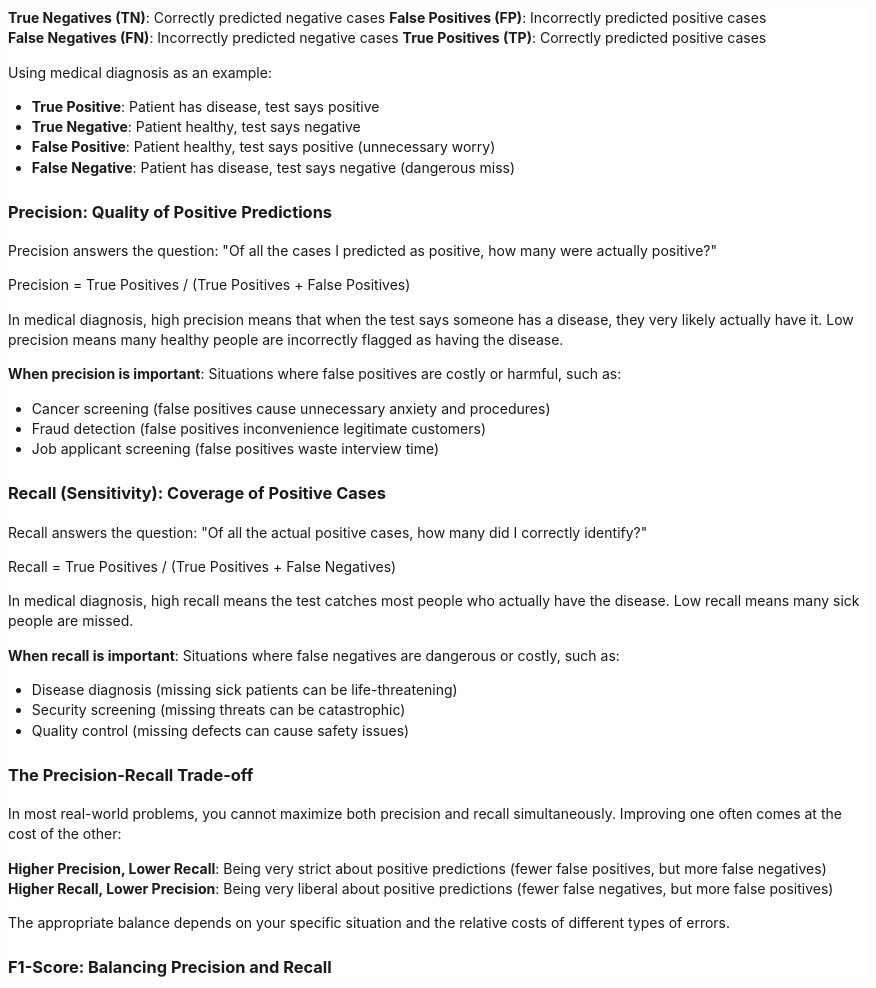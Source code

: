 **True Negatives (TN)**: Correctly predicted negative cases
**False Positives (FP)**: Incorrectly predicted positive cases  
**False Negatives (FN)**: Incorrectly predicted negative cases
**True Positives (TP)**: Correctly predicted positive cases

Using medical diagnosis as an example:
- **True Positive**: Patient has disease, test says positive
- **True Negative**: Patient healthy, test says negative  
- **False Positive**: Patient healthy, test says positive (unnecessary worry)
- **False Negative**: Patient has disease, test says negative (dangerous miss)

### Precision: Quality of Positive Predictions

Precision answers the question: "Of all the cases I predicted as positive, how many were actually positive?"

Precision = True Positives / (True Positives + False Positives)

In medical diagnosis, high precision means that when the test says someone has a disease, they very likely actually have it. Low precision means many healthy people are incorrectly flagged as having the disease.

**When precision is important**: Situations where false positives are costly or harmful, such as:
- Cancer screening (false positives cause unnecessary anxiety and procedures)
- Fraud detection (false positives inconvenience legitimate customers)
- Job applicant screening (false positives waste interview time)

### Recall (Sensitivity): Coverage of Positive Cases

Recall answers the question: "Of all the actual positive cases, how many did I correctly identify?"

Recall = True Positives / (True Positives + False Negatives)

In medical diagnosis, high recall means the test catches most people who actually have the disease. Low recall means many sick people are missed.

**When recall is important**: Situations where false negatives are dangerous or costly, such as:
- Disease diagnosis (missing sick patients can be life-threatening)
- Security screening (missing threats can be catastrophic)
- Quality control (missing defects can cause safety issues)

### The Precision-Recall Trade-off

In most real-world problems, you cannot maximize both precision and recall simultaneously. Improving one often comes at the cost of the other:

**Higher Precision, Lower Recall**: Being very strict about positive predictions (fewer false positives, but more false negatives)
**Higher Recall, Lower Precision**: Being very liberal about positive predictions (fewer false negatives, but more false positives)

The appropriate balance depends on your specific situation and the relative costs of different types of errors.

### F1-Score: Balancing Precision and Recall
